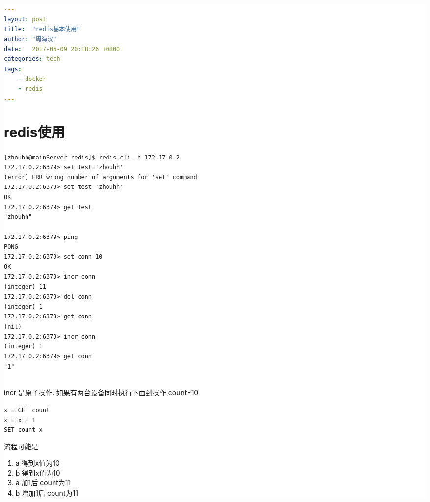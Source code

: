 ```yaml
---
layout: post
title:  "redis基本使用"
author: "周海汉"
date:   2017-06-09 20:18:26 +0800
categories: tech
tags:
    - docker
    - redis
---
```


# redis使用

```
[zhouhh@mainServer redis]$ redis-cli -h 172.17.0.2
172.17.0.2:6379> set test='zhouhh'
(error) ERR wrong number of arguments for 'set' command
172.17.0.2:6379> set test 'zhouhh'
OK
172.17.0.2:6379> get test
"zhouhh"

172.17.0.2:6379> ping
PONG
172.17.0.2:6379> set conn 10
OK
172.17.0.2:6379> incr conn
(integer) 11
172.17.0.2:6379> del conn
(integer) 1
172.17.0.2:6379> get conn
(nil)
172.17.0.2:6379> incr conn
(integer) 1
172.17.0.2:6379> get conn
"1"


```
incr 是原子操作.
如果有两台设备同时执行下面到操作,count=10
```
x = GET count
x = x + 1
SET count x
```
流程可能是
1. a 得到x值为10
1. b 得到x值为10
1. a 加1后 count为11
1. b 增加1后 count为11
